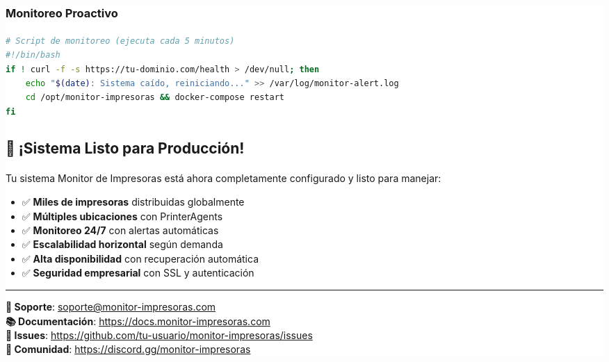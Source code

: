 ### **Monitoreo Proactivo**

```bash
# Script de monitoreo (ejecuta cada 5 minutos)
#!/bin/bash
if ! curl -f -s https://tu-dominio.com/health > /dev/null; then
    echo "$(date): Sistema caído, reiniciando..." >> /var/log/monitor-alert.log
    cd /opt/monitor-impresoras && docker-compose restart
fi
```

## 🎉 **¡Sistema Listo para Producción!**

Tu sistema Monitor de Impresoras está ahora completamente configurado y listo para manejar:

- ✅ **Miles de impresoras** distribuidas globalmente
- ✅ **Múltiples ubicaciones** con PrinterAgents
- ✅ **Monitoreo 24/7** con alertas automáticas
- ✅ **Escalabilidad horizontal** según demanda
- ✅ **Alta disponibilidad** con recuperación automática
- ✅ **Seguridad empresarial** con SSL y autenticación

---

**📧 Soporte**: soporte@monitor-impresoras.com  
**📚 Documentación**: https://docs.monitor-impresoras.com  
**🐛 Issues**: https://github.com/tu-usuario/monitor-impresoras/issues  
**💬 Comunidad**: https://discord.gg/monitor-impresoras
